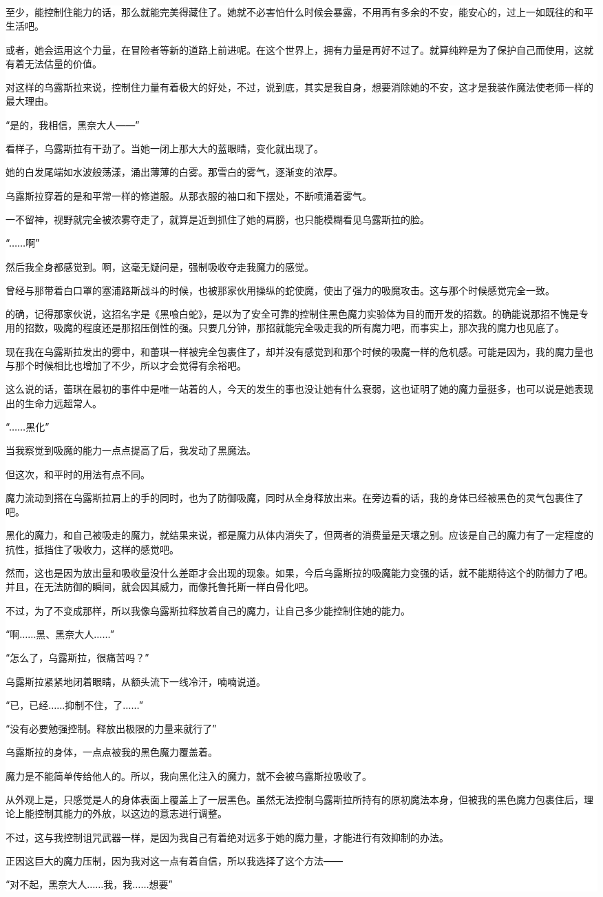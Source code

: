 至少，能控制住能力的话，那么就能完美得藏住了。她就不必害怕什么时候会暴露，不用再有多余的不安，能安心的，过上一如既往的和平生活吧。

或者，她会运用这个力量，在冒险者等新的道路上前进呢。在这个世界上，拥有力量是再好不过了。就算纯粹是为了保护自己而使用，这就有着无法估量的价值。

对这样的乌露斯拉来说，控制住力量有着极大的好处，不过，说到底，其实是我自身，想要消除她的不安，这才是我装作魔法使老师一样的最大理由。

“是的，我相信，黑奈大人——”

看样子，乌露斯拉有干劲了。当她一闭上那大大的蓝眼睛，变化就出现了。

她的白发尾端如水波般荡漾，涌出薄薄的白雾。那雪白的雾气，逐渐变的浓厚。

乌露斯拉穿着的是和平常一样的修道服。从那衣服的袖口和下摆处，不断喷涌着雾气。

一不留神，视野就完全被浓雾夺走了，就算是近到抓住了她的肩膀，也只能模糊看见乌露斯拉的脸。

“……啊”

然后我全身都感觉到。啊，这毫无疑问是，强制吸收夺走我魔力的感觉。

曾经与那带着白口罩的塞浦路斯战斗的时候，也被那家伙用操纵的蛇使魔，使出了强力的吸魔攻击。这与那个时候感觉完全一致。

的确，记得那家伙说，这招名字是《黑喰白蛇》，是以为了安全可靠的控制住黑色魔力实验体为目的而开发的招数。的确能说那招不愧是专用的招数，吸魔的程度还是那招压倒性的强。只要几分钟，那招就能完全吸走我的所有魔力吧，而事实上，那次我的魔力也见底了。

现在我在乌露斯拉发出的雾中，和蕾琪一样被完全包裹住了，却并没有感觉到和那个时候的吸魔一样的危机感。可能是因为，我的魔力量也与那个时候相比也增加了不少，所以才会觉得有余裕吧。

这么说的话，蕾琪在最初的事件中是唯一站着的人，今天的发生的事也没让她有什么衰弱，这也证明了她的魔力量挺多，也可以说是她表现出的生命力远超常人。

“……黑化”

当我察觉到吸魔的能力一点点提高了后，我发动了黑魔法。

但这次，和平时的用法有点不同。

魔力流动到搭在乌露斯拉肩上的手的同时，也为了防御吸魔，同时从全身释放出来。在旁边看的话，我的身体已经被黑色的灵气包裹住了吧。

黑化的魔力，和自己被吸走的魔力，就结果来说，都是魔力从体内消失了，但两者的消费量是天壤之别。应该是自己的魔力有了一定程度的抗性，抵挡住了吸收力，这样的感觉吧。

然而，这也是因为放出量和吸收量没什么差距才会出现的现象。如果，今后乌露斯拉的吸魔能力变强的话，就不能期待这个的防御力了吧。并且，在无法防御的瞬间，就会因其威力，而像托鲁托斯一样白骨化吧。

不过，为了不变成那样，所以我像乌露斯拉释放着自己的魔力，让自己多少能控制住她的能力。

“啊……黑、黑奈大人……”

“怎么了，乌露斯拉，很痛苦吗？”

乌露斯拉紧紧地闭着眼睛，从额头流下一线冷汗，喃喃说道。

“已，已经……抑制不住，了……”

“没有必要勉强控制。释放出极限的力量来就行了”

乌露斯拉的身体，一点点被我的黑色魔力覆盖着。

魔力是不能简单传给他人的。所以，我向黑化注入的魔力，就不会被乌露斯拉吸收了。

从外观上是，只感觉是人的身体表面上覆盖上了一层黑色。虽然无法控制乌露斯拉所持有的原初魔法本身，但被我的黑色魔力包裹住后，理论上能控制其能力的外放，以这边的意志进行调整。

不过，这与我控制诅咒武器一样，是因为我自己有着绝对远多于她的魔力量，才能进行有效抑制的办法。

正因这巨大的魔力压制，因为我对这一点有着自信，所以我选择了这个方法——

“对不起，黑奈大人……我，我……想要”
